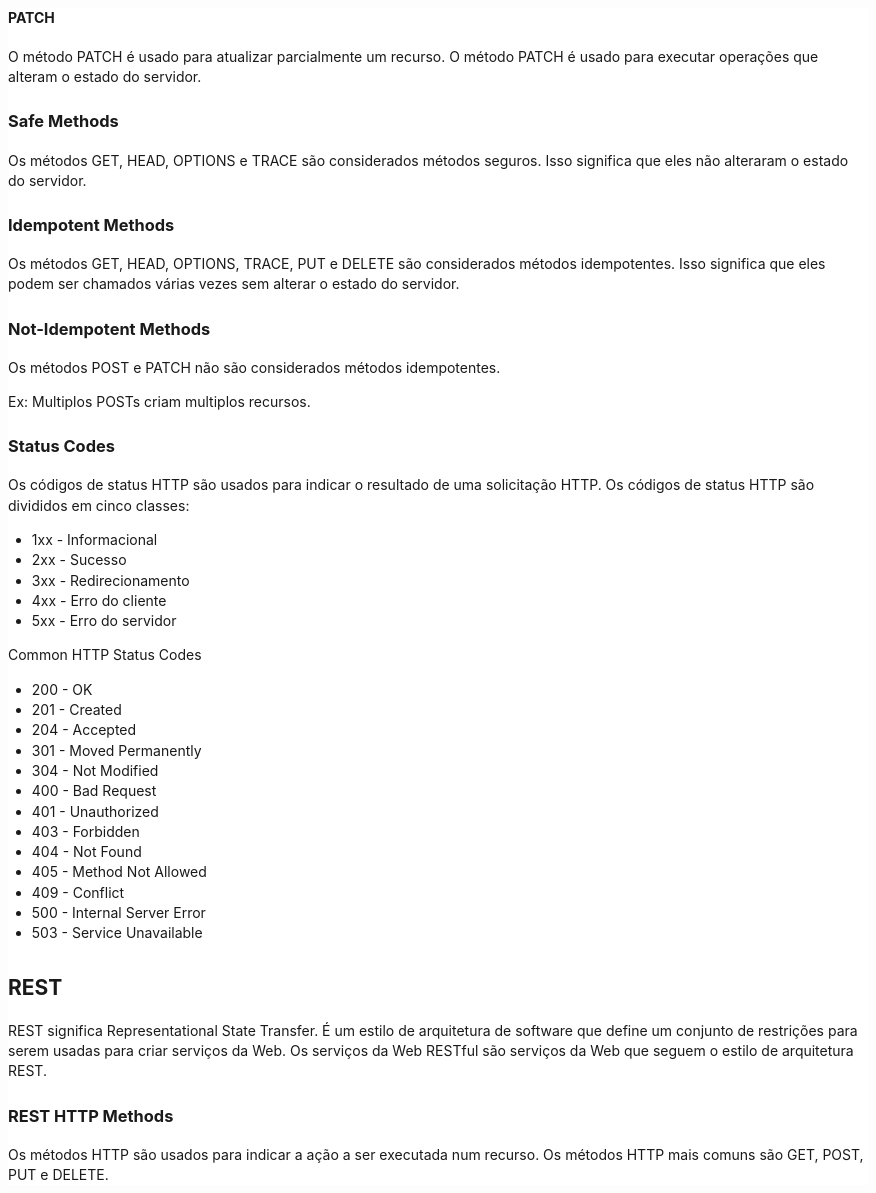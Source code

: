 #### PATCH
O método PATCH é usado para atualizar parcialmente um recurso. O método PATCH é usado para executar operações que alteram o estado do servidor.

### Safe Methods
Os métodos GET, HEAD, OPTIONS e TRACE são considerados métodos seguros. Isso significa que eles não alteraram o estado do servidor.

### Idempotent Methods
Os métodos GET, HEAD, OPTIONS, TRACE, PUT e DELETE são considerados métodos idempotentes. Isso significa que eles podem ser chamados várias vezes sem alterar o estado do servidor.

### Not-Idempotent Methods
Os métodos POST e PATCH não são considerados métodos idempotentes. 

Ex: Multiplos POSTs criam multiplos recursos.

### Status Codes
Os códigos de status HTTP são usados para indicar o resultado de uma solicitação HTTP. Os códigos de status HTTP são divididos em cinco classes:

- 1xx - Informacional
- 2xx - Sucesso
- 3xx - Redirecionamento
- 4xx - Erro do cliente
- 5xx - Erro do servidor

Common HTTP Status Codes

- 200 - OK
- 201 - Created
- 204 - Accepted
- 301 - Moved Permanently
- 304 - Not Modified
- 400 - Bad Request
- 401 - Unauthorized
- 403 - Forbidden
- 404 - Not Found
- 405 - Method Not Allowed
- 409 - Conflict
- 500 - Internal Server Error
- 503 - Service Unavailable

## REST
REST significa Representational State Transfer. É um estilo de arquitetura de software que define um conjunto de restrições para serem usadas para criar serviços da Web. Os serviços da Web RESTful são serviços da Web que seguem o estilo de arquitetura REST.

### REST HTTP Methods
Os métodos HTTP são usados para indicar a ação a ser executada num recurso. Os métodos HTTP mais comuns são GET, POST, PUT e DELETE.
